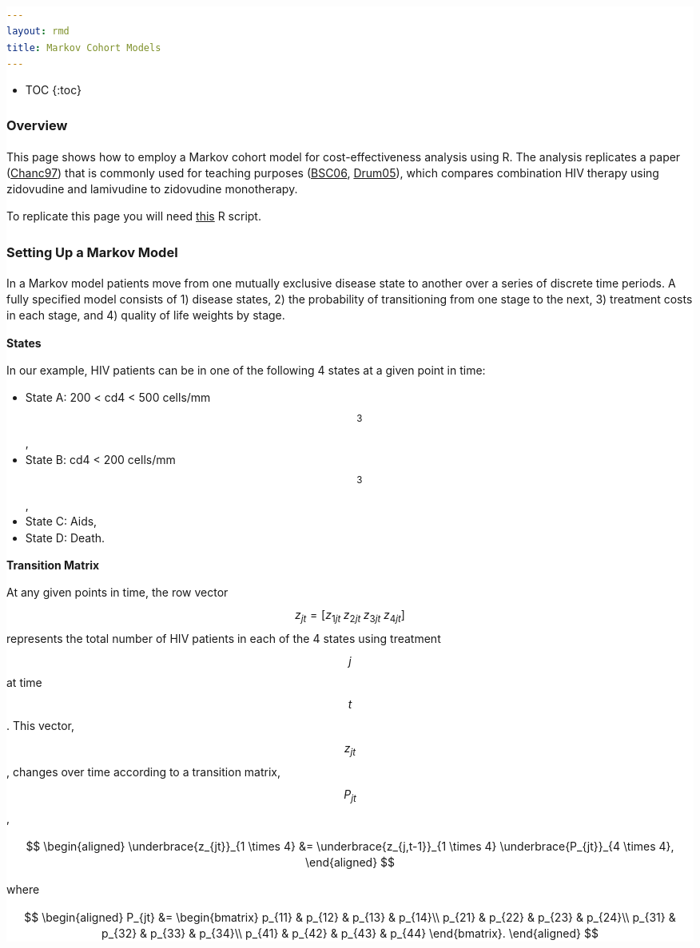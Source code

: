 ```yaml
---
layout: rmd
title: Markov Cohort Models
---
```

* TOC
{:toc}


### Overview
This page shows how to employ a Markov cohort model for cost-effectiveness analysis using R. The analysis replicates a paper ([Chanc97](references.html#Chanc97)) that is commonly used for teaching purposes ([BSC06](references.html#BSC06), [Drum05](references.html#Drum05)), which compares combination HIV therapy using zidovudine and lamivudine to zidovudine monotherapy.

To replicate this page you will need [this](r/markov_cohort.R) R script. 

### Setting Up a Markov Model
In a Markov model patients move from one mutually exclusive disease state to another over a series of discrete time periods. A fully specified model consists of 1) disease states, 2) the probability of transitioning from one stage to the next, 3) treatment costs in each stage, and 4) quality of life weights by stage. 

**States**

In our example, HIV patients can be in one of the following 4 states at a given point in time:

* State A: 200 < cd4 < 500 cells/mm$$^3$$,
* State B: cd4 < 200 cells/mm$$^3$$,
* State C: Aids,
* State D: Death.

**Transition Matrix**

At any given points in time, the row vector $$z_{jt} = [z_{1jt}\; z_{2jt}\; z_{3jt}\; z_{4jt}]$$ represents the total number of HIV patients in each of the 4 states using treatment $$j$$ at time $$t$$. This vector, $$z_{jt}$$, changes over time according to a transition matrix, $$P_{jt}$$,

$$
\begin{aligned}
\underbrace{z_{jt}}_{1 \times 4} &= \underbrace{z_{j,t-1}}_{1 \times 4} \underbrace{P_{jt}}_{4 \times 4},
\end{aligned}
$$

where

$$
\begin{aligned}
P_{jt} &=
\begin{bmatrix}
p_{11} & p_{12} & p_{13} & p_{14}\\
p_{21} & p_{22} & p_{23} & p_{24}\\
p_{31} & p_{32} & p_{33} & p_{34}\\
p_{41} & p_{42} & p_{43} & p_{44}
\end{bmatrix}.
\end{aligned}
$$
